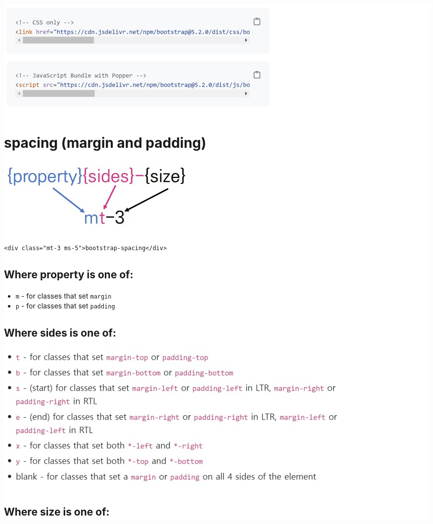 ![[CDN CSS JS 예시.jpg]](https://github.com/star2871/TIL/blob/master/web/web%205%EC%9D%BC%EC%B0%A8/web%205%EC%9D%BC%EC%B0%A8%20%EB%B3%B5%EC%8A%B5/%EC%9D%B4%EB%AF%B8%EC%A7%80%20%ED%8C%8C%EC%9D%BC/CDN%20CSS%20JS%20%EC%98%88%EC%8B%9C.jpg)

# spacing (margin and padding)
![[spacing 예시.jpg]](https://github.com/star2871/TIL/blob/master/web/web%205%EC%9D%BC%EC%B0%A8/web%205%EC%9D%BC%EC%B0%A8%20%EB%B3%B5%EC%8A%B5/%EC%9D%B4%EB%AF%B8%EC%A7%80%20%ED%8C%8C%EC%9D%BC/spacing%20%EC%98%88%EC%8B%9C.jpg)
```
<div class="mt-3 ms-5">bootstrap-spacing</div>
```

## Where property is one of:
- `m` - for classes that set `margin`
- `p` - for classes that set `padding`

## Where sides is one of:
![[spacing sides 예시.jpg]](https://github.com/star2871/TIL/blob/master/web/web%205%EC%9D%BC%EC%B0%A8/web%205%EC%9D%BC%EC%B0%A8%20%EB%B3%B5%EC%8A%B5/%EC%9D%B4%EB%AF%B8%EC%A7%80%20%ED%8C%8C%EC%9D%BC/spacing%20sides%20%EC%98%88%EC%8B%9C.jpg)
## Where size is one of: